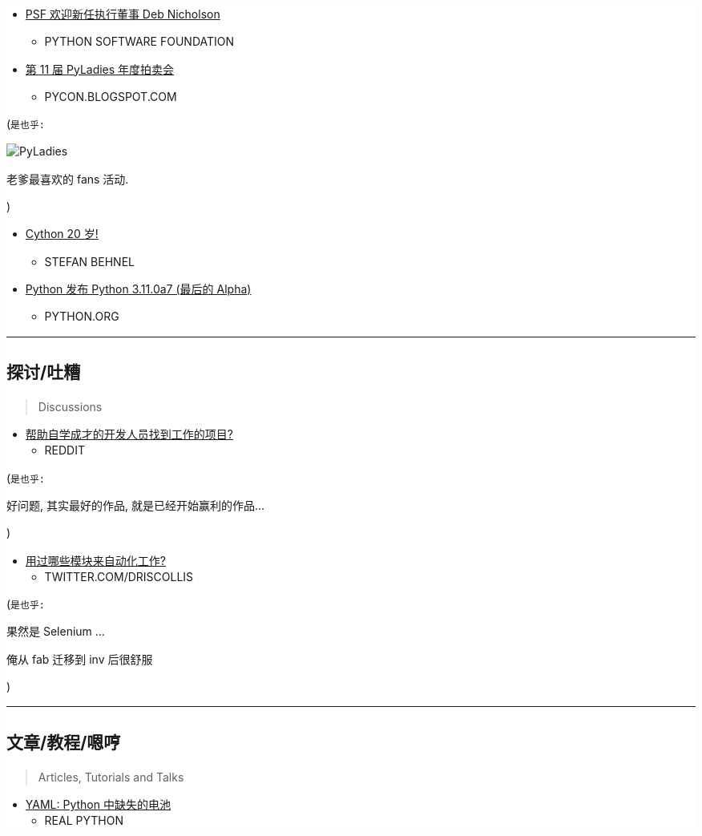 
- [PSF 欢迎新任执行董事 Deb Nicholson](https://pycoders.com/link/8485/web)
    + PYTHON SOFTWARE FOUNDATION

- [第 11 届 PyLadies 年度拍卖会](https://pycoders.com/link/8472/web)
    + PYCON.BLOGSPOT.COM

(`是也乎:`


![PyLadies](https://ipic.zoomquiet.top/2022-04-13-EA5E3F90-A03E-46C5-B0C1-711D021369E5%20-1-.jpeg)

老爹最喜欢的 fans 活动.

)

- [Cython 20 岁!](https://pycoders.com/link/8480/web)
    + STEFAN BEHNEL

- [Python 发布 Python 3.11.0a7 (最后的 Alpha)](https://pycoders.com/link/8478/web)
    + PYTHON.ORG






-----------------------------------------
## 探讨/吐糟
> Discussions


- [帮助自学成才的开发人员找到工作的项目?](https://pycoders.com/link/8475/web)
    + REDDIT


(`是也乎:`

好问题, 其实最好的作品, 就是已经开始赢利的作品...

)

- [用过哪些模块来自动化工作?](https://pycoders.com/link/8483/web)
    + TWITTER.COM/DRISCOLLIS


(`是也乎:`

果然是 Selenium ...

俺从 fab 迁移到 inv 后很舒服

)


-----------------------------------------
## 文章/教程/嗯哼 
> Articles, Tutorials and Talks



- [YAML: Python 中缺失的电池](https://pycoders.com/link/8479/web)
    + REAL PYTHON
